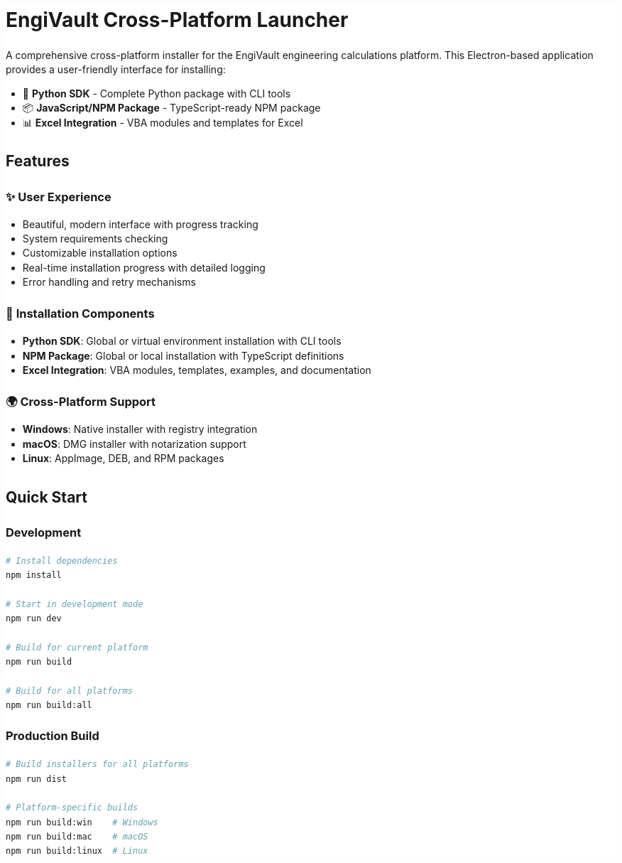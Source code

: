 # EngiVault Cross-Platform Launcher

A comprehensive cross-platform installer for the EngiVault engineering calculations platform. This Electron-based application provides a user-friendly interface for installing:

- 🐍 **Python SDK** - Complete Python package with CLI tools
- 📦 **JavaScript/NPM Package** - TypeScript-ready NPM package
- 📊 **Excel Integration** - VBA modules and templates for Excel

## Features

### ✨ **User Experience**
- Beautiful, modern interface with progress tracking
- System requirements checking
- Customizable installation options
- Real-time installation progress with detailed logging
- Error handling and retry mechanisms

### 🔧 **Installation Components**
- **Python SDK**: Global or virtual environment installation with CLI tools
- **NPM Package**: Global or local installation with TypeScript definitions
- **Excel Integration**: VBA modules, templates, examples, and documentation

### 🌍 **Cross-Platform Support**
- **Windows**: Native installer with registry integration
- **macOS**: DMG installer with notarization support
- **Linux**: AppImage, DEB, and RPM packages

## Quick Start

### Development

```bash
# Install dependencies
npm install

# Start in development mode
npm run dev

# Build for current platform
npm run build

# Build for all platforms
npm run build:all
```

### Production Build

```bash
# Build installers for all platforms
npm run dist

# Platform-specific builds
npm run build:win    # Windows
npm run build:mac    # macOS
npm run build:linux  # Linux
```
